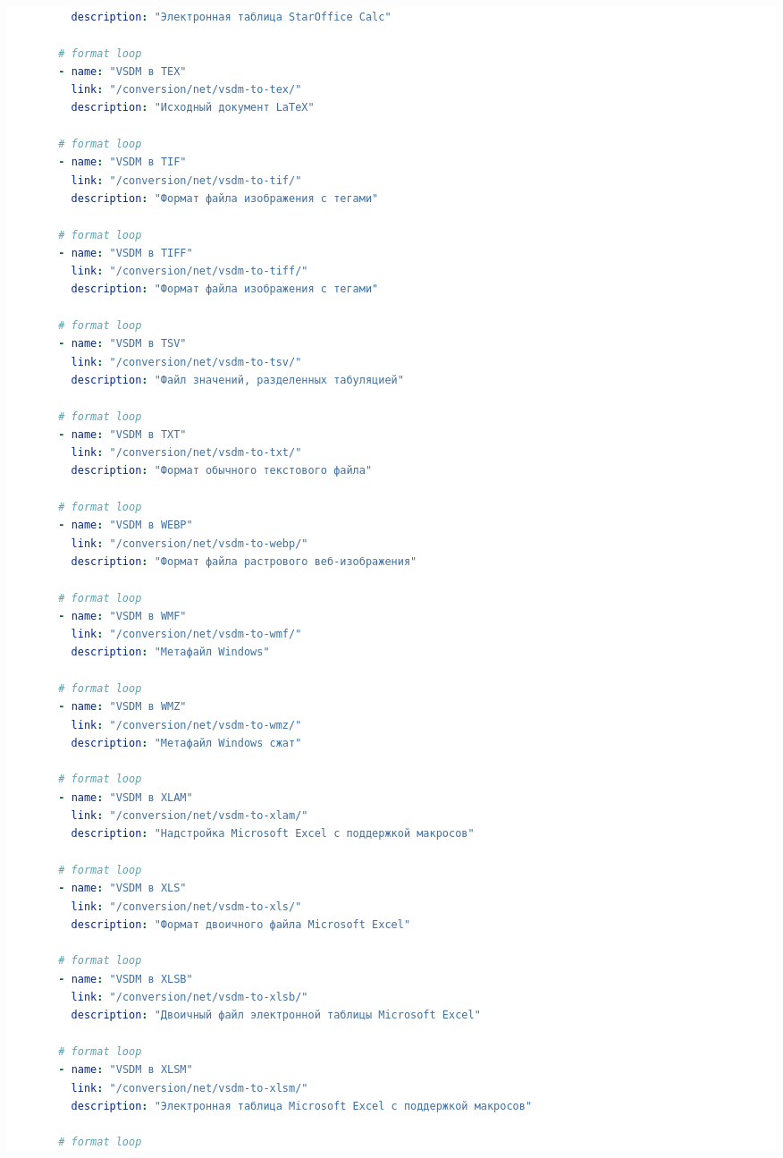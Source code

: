 ```yaml
          description: "Электронная таблица StarOffice Calc"

        # format loop
        - name: "VSDM в TEX"
          link: "/conversion/net/vsdm-to-tex/"
          description: "Исходный документ LaTeX"

        # format loop
        - name: "VSDM в TIF"
          link: "/conversion/net/vsdm-to-tif/"
          description: "Формат файла изображения с тегами"

        # format loop
        - name: "VSDM в TIFF"
          link: "/conversion/net/vsdm-to-tiff/"
          description: "Формат файла изображения с тегами"

        # format loop
        - name: "VSDM в TSV"
          link: "/conversion/net/vsdm-to-tsv/"
          description: "Файл значений, разделенных табуляцией"

        # format loop
        - name: "VSDM в TXT"
          link: "/conversion/net/vsdm-to-txt/"
          description: "Формат обычного текстового файла"

        # format loop
        - name: "VSDM в WEBP"
          link: "/conversion/net/vsdm-to-webp/"
          description: "Формат файла растрового веб-изображения"

        # format loop
        - name: "VSDM в WMF"
          link: "/conversion/net/vsdm-to-wmf/"
          description: "Метафайл Windows"

        # format loop
        - name: "VSDM в WMZ"
          link: "/conversion/net/vsdm-to-wmz/"
          description: "Метафайл Windows сжат"

        # format loop
        - name: "VSDM в XLAM"
          link: "/conversion/net/vsdm-to-xlam/"
          description: "Надстройка Microsoft Excel с поддержкой макросов"

        # format loop
        - name: "VSDM в XLS"
          link: "/conversion/net/vsdm-to-xls/"
          description: "Формат двоичного файла Microsoft Excel"

        # format loop
        - name: "VSDM в XLSB"
          link: "/conversion/net/vsdm-to-xlsb/"
          description: "Двоичный файл электронной таблицы Microsoft Excel"

        # format loop
        - name: "VSDM в XLSM"
          link: "/conversion/net/vsdm-to-xlsm/"
          description: "Электронная таблица Microsoft Excel с поддержкой макросов"

        # format loop
```